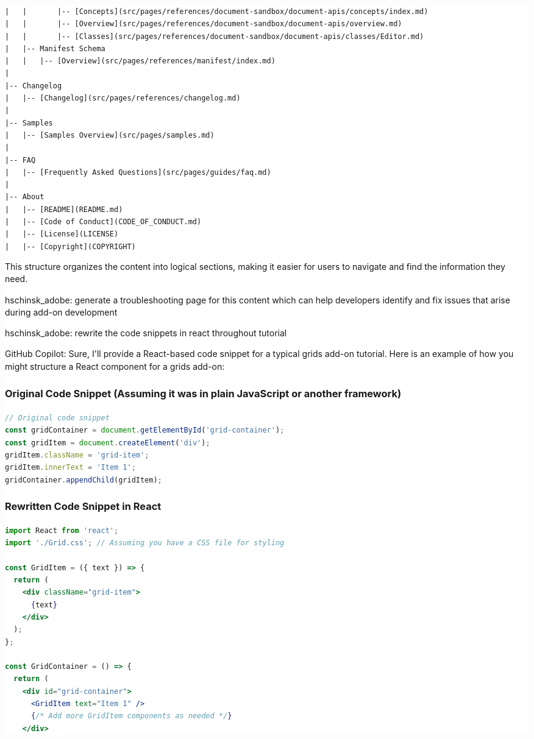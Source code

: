 ```
|   |       |-- [Concepts](src/pages/references/document-sandbox/document-apis/concepts/index.md)
|   |       |-- [Overview](src/pages/references/document-sandbox/document-apis/overview.md)
|   |       |-- [Classes](src/pages/references/document-sandbox/document-apis/classes/Editor.md)
|   |-- Manifest Schema
|   |   |-- [Overview](src/pages/references/manifest/index.md)
|
|-- Changelog
|   |-- [Changelog](src/pages/references/changelog.md)
|
|-- Samples
|   |-- [Samples Overview](src/pages/samples.md)
|
|-- FAQ
|   |-- [Frequently Asked Questions](src/pages/guides/faq.md)
|
|-- About
|   |-- [README](README.md)
|   |-- [Code of Conduct](CODE_OF_CONDUCT.md)
|   |-- [License](LICENSE)
|   |-- [Copyright](COPYRIGHT)
```

This structure organizes the content into logical sections, making it easier for users to navigate and find the information they need.

hschinsk_adobe: generate a troubleshooting page for this content which can help developers identify and fix issues that arise during add-on development



hschinsk_adobe: rewrite the code snippets in react throughout tutorial

GitHub Copilot: Sure, I'll provide a React-based code snippet for a typical grids add-on tutorial. Here is an example of how you might structure a React component for a grids add-on:

### Original Code Snippet (Assuming it was in plain JavaScript or another framework)

```javascript
// Original code snippet
const gridContainer = document.getElementById('grid-container');
const gridItem = document.createElement('div');
gridItem.className = 'grid-item';
gridItem.innerText = 'Item 1';
gridContainer.appendChild(gridItem);
```

### Rewritten Code Snippet in React

```jsx
import React from 'react';
import './Grid.css'; // Assuming you have a CSS file for styling

const GridItem = ({ text }) => {
  return (
    <div className="grid-item">
      {text}
    </div>
  );
};

const GridContainer = () => {
  return (
    <div id="grid-container">
      <GridItem text="Item 1" />
      {/* Add more GridItem components as needed */}
    </div>
```